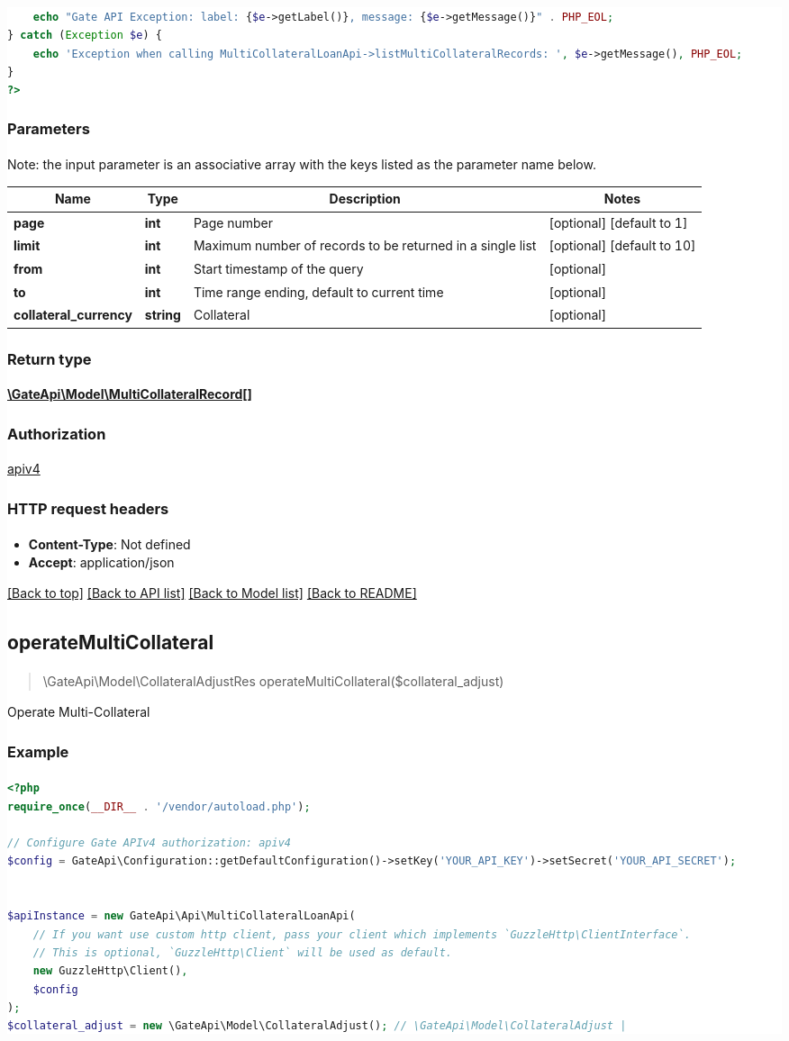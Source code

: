 ```php
    echo "Gate API Exception: label: {$e->getLabel()}, message: {$e->getMessage()}" . PHP_EOL;
} catch (Exception $e) {
    echo 'Exception when calling MultiCollateralLoanApi->listMultiCollateralRecords: ', $e->getMessage(), PHP_EOL;
}
?>
```

### Parameters

Note: the input parameter is an associative array with the keys listed as the parameter name below.


Name | Type | Description  | Notes
------------- | ------------- | ------------- | -------------
 **page** | **int**| Page number | [optional] [default to 1]
 **limit** | **int**| Maximum number of records to be returned in a single list | [optional] [default to 10]
 **from** | **int**| Start timestamp of the query | [optional]
 **to** | **int**| Time range ending, default to current time | [optional]
 **collateral_currency** | **string**| Collateral | [optional]

### Return type

[**\GateApi\Model\MultiCollateralRecord[]**](../Model/MultiCollateralRecord.md)

### Authorization

[apiv4](../../README.md#apiv4)

### HTTP request headers

- **Content-Type**: Not defined
- **Accept**: application/json

[[Back to top]](#) [[Back to API list]](../../README.md#documentation-for-api-endpoints)
[[Back to Model list]](../../README.md#documentation-for-models)
[[Back to README]](../../README.md)


## operateMultiCollateral

> \GateApi\Model\CollateralAdjustRes operateMultiCollateral($collateral_adjust)

Operate Multi-Collateral

### Example

```php
<?php
require_once(__DIR__ . '/vendor/autoload.php');

// Configure Gate APIv4 authorization: apiv4
$config = GateApi\Configuration::getDefaultConfiguration()->setKey('YOUR_API_KEY')->setSecret('YOUR_API_SECRET');


$apiInstance = new GateApi\Api\MultiCollateralLoanApi(
    // If you want use custom http client, pass your client which implements `GuzzleHttp\ClientInterface`.
    // This is optional, `GuzzleHttp\Client` will be used as default.
    new GuzzleHttp\Client(),
    $config
);
$collateral_adjust = new \GateApi\Model\CollateralAdjust(); // \GateApi\Model\CollateralAdjust | 

```